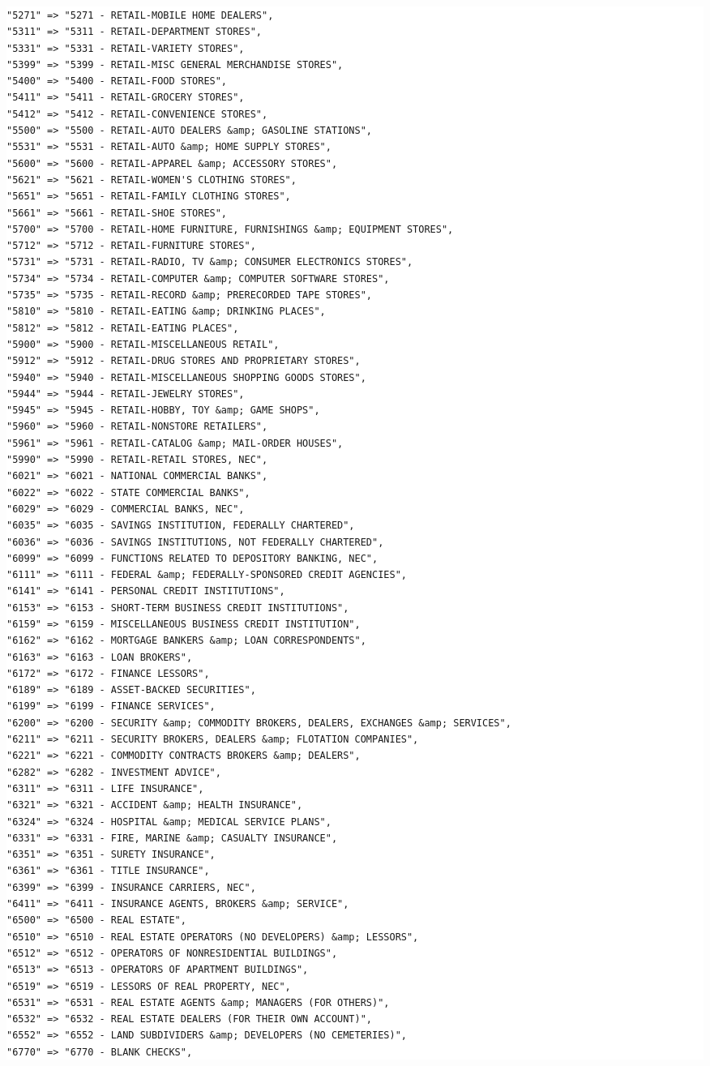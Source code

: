     "5271" => "5271 - RETAIL-MOBILE HOME DEALERS",
    "5311" => "5311 - RETAIL-DEPARTMENT STORES",
    "5331" => "5331 - RETAIL-VARIETY STORES",
    "5399" => "5399 - RETAIL-MISC GENERAL MERCHANDISE STORES",
    "5400" => "5400 - RETAIL-FOOD STORES",
    "5411" => "5411 - RETAIL-GROCERY STORES",
    "5412" => "5412 - RETAIL-CONVENIENCE STORES",
    "5500" => "5500 - RETAIL-AUTO DEALERS &amp; GASOLINE STATIONS",
    "5531" => "5531 - RETAIL-AUTO &amp; HOME SUPPLY STORES",
    "5600" => "5600 - RETAIL-APPAREL &amp; ACCESSORY STORES",
    "5621" => "5621 - RETAIL-WOMEN'S CLOTHING STORES",
    "5651" => "5651 - RETAIL-FAMILY CLOTHING STORES",
    "5661" => "5661 - RETAIL-SHOE STORES",
    "5700" => "5700 - RETAIL-HOME FURNITURE, FURNISHINGS &amp; EQUIPMENT STORES",
    "5712" => "5712 - RETAIL-FURNITURE STORES",
    "5731" => "5731 - RETAIL-RADIO, TV &amp; CONSUMER ELECTRONICS STORES",
    "5734" => "5734 - RETAIL-COMPUTER &amp; COMPUTER SOFTWARE STORES",
    "5735" => "5735 - RETAIL-RECORD &amp; PRERECORDED TAPE STORES",
    "5810" => "5810 - RETAIL-EATING &amp; DRINKING PLACES",
    "5812" => "5812 - RETAIL-EATING PLACES",
    "5900" => "5900 - RETAIL-MISCELLANEOUS RETAIL",
    "5912" => "5912 - RETAIL-DRUG STORES AND PROPRIETARY STORES",
    "5940" => "5940 - RETAIL-MISCELLANEOUS SHOPPING GOODS STORES",
    "5944" => "5944 - RETAIL-JEWELRY STORES",
    "5945" => "5945 - RETAIL-HOBBY, TOY &amp; GAME SHOPS",
    "5960" => "5960 - RETAIL-NONSTORE RETAILERS",
    "5961" => "5961 - RETAIL-CATALOG &amp; MAIL-ORDER HOUSES",
    "5990" => "5990 - RETAIL-RETAIL STORES, NEC",
    "6021" => "6021 - NATIONAL COMMERCIAL BANKS",
    "6022" => "6022 - STATE COMMERCIAL BANKS",
    "6029" => "6029 - COMMERCIAL BANKS, NEC",
    "6035" => "6035 - SAVINGS INSTITUTION, FEDERALLY CHARTERED",
    "6036" => "6036 - SAVINGS INSTITUTIONS, NOT FEDERALLY CHARTERED",
    "6099" => "6099 - FUNCTIONS RELATED TO DEPOSITORY BANKING, NEC",
    "6111" => "6111 - FEDERAL &amp; FEDERALLY-SPONSORED CREDIT AGENCIES",
    "6141" => "6141 - PERSONAL CREDIT INSTITUTIONS",
    "6153" => "6153 - SHORT-TERM BUSINESS CREDIT INSTITUTIONS",
    "6159" => "6159 - MISCELLANEOUS BUSINESS CREDIT INSTITUTION",
    "6162" => "6162 - MORTGAGE BANKERS &amp; LOAN CORRESPONDENTS",
    "6163" => "6163 - LOAN BROKERS",
    "6172" => "6172 - FINANCE LESSORS",
    "6189" => "6189 - ASSET-BACKED SECURITIES",
    "6199" => "6199 - FINANCE SERVICES",
    "6200" => "6200 - SECURITY &amp; COMMODITY BROKERS, DEALERS, EXCHANGES &amp; SERVICES",
    "6211" => "6211 - SECURITY BROKERS, DEALERS &amp; FLOTATION COMPANIES",
    "6221" => "6221 - COMMODITY CONTRACTS BROKERS &amp; DEALERS",
    "6282" => "6282 - INVESTMENT ADVICE",
    "6311" => "6311 - LIFE INSURANCE",
    "6321" => "6321 - ACCIDENT &amp; HEALTH INSURANCE",
    "6324" => "6324 - HOSPITAL &amp; MEDICAL SERVICE PLANS",
    "6331" => "6331 - FIRE, MARINE &amp; CASUALTY INSURANCE",
    "6351" => "6351 - SURETY INSURANCE",
    "6361" => "6361 - TITLE INSURANCE",
    "6399" => "6399 - INSURANCE CARRIERS, NEC",
    "6411" => "6411 - INSURANCE AGENTS, BROKERS &amp; SERVICE",
    "6500" => "6500 - REAL ESTATE",
    "6510" => "6510 - REAL ESTATE OPERATORS (NO DEVELOPERS) &amp; LESSORS",
    "6512" => "6512 - OPERATORS OF NONRESIDENTIAL BUILDINGS",
    "6513" => "6513 - OPERATORS OF APARTMENT BUILDINGS",
    "6519" => "6519 - LESSORS OF REAL PROPERTY, NEC",
    "6531" => "6531 - REAL ESTATE AGENTS &amp; MANAGERS (FOR OTHERS)",
    "6532" => "6532 - REAL ESTATE DEALERS (FOR THEIR OWN ACCOUNT)",
    "6552" => "6552 - LAND SUBDIVIDERS &amp; DEVELOPERS (NO CEMETERIES)",
    "6770" => "6770 - BLANK CHECKS",